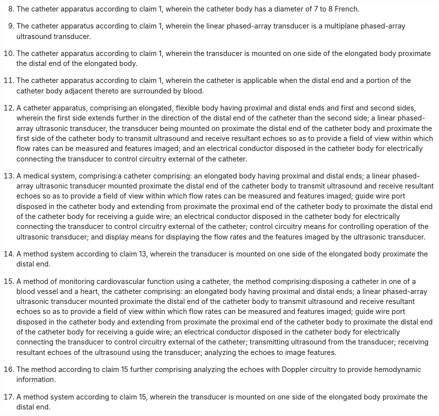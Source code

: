 8. The catheter apparatus according to claim 1, wherein the catheter body has a diameter of 7 to 8 French.

  
9. The catheter apparatus according to claim 1, wherein the linear phased-array transducer is a multiplane phased-array ultrasound transducer.

  
10. The catheter apparatus according to claim 1, wherein the transducer is mounted on one side of the elongated body proximate the distal end of the elongated body.

  
11. The catheter apparatus according to claim 1, wherein the catheter is applicable when the distal end and a portion of the catheter body adjacent thereto are surrounded by blood.

  
12. A catheter apparatus, comprising:an elongated, flexible body having proximal and distal ends and first and second sides, wherein the first side extends further in the direction of the distal end of the catheter than the second side; a linear phased-array ultrasonic transducer, the transducer being mounted on proximate the distal end of the catheter body and proximate the first side of the catheter body to transmit ultrasound and receive resultant echoes so as to provide a field of view within which flow rates can be measured and features imaged; and an electrical conductor disposed in the catheter body for electrically connecting the transducer to control circuitry external of the catheter. 

  
13. A medical system, comprising:a catheter comprising: an elongated body having proximal and distal ends; a linear phased-array ultrasonic transducer mounted proximate the distal end of the catheter body to transmit ultrasound and receive resultant echoes so as to provide a field of view within which flow rates can be measured and features imaged; guide wire port disposed in the catheter body and extending from proximate the proximal end of the catheter body to proximate the distal end of the catheter body for receiving a guide wire; an electrical conductor disposed in the catheter body for electrically connecting the transducer to control circuitry external of the catheter; control circuitry means for controlling operation of the ultrasonic transducer; and display means for displaying the flow rates and the features imaged by the ultrasonic transducer. 

  
14. A method system according to claim 13, wherein the transducer is mounted on one side of the elongated body proximate the distal end.

  
15. A method of monitoring cardiovascular function using a catheter, the method comprising:disposing a catheter in one of a blood vessel and a heart, the catheter comprising: an elongated body having proximal and distal ends; a linear phased-array ultrasonic transducer mounted proximate the distal end of the catheter body to transmit ultrasound and receive resultant echoes so as to provide a field of view within which flow rates can be measured and features imaged; guide wire port disposed in the catheter body and extending from proximate the proximal end of the catheter body to proximate the distal end of the catheter body for receiving a guide wire; an electrical conductor disposed in the catheter body for electrically connecting the transducer to control circuitry external of the catheter; transmitting ultrasound from the transducer; receiving resultant echoes of the ultrasound using the transducer; analyzing the echoes to image features. 

  
16. The method according to claim 15 further comprising analyzing the echoes with Doppler circuitry to provide hemodynamic information.

  
17. A method system according to claim 15, wherein the transducer is mounted on one side of the elongated body proximate the distal end.